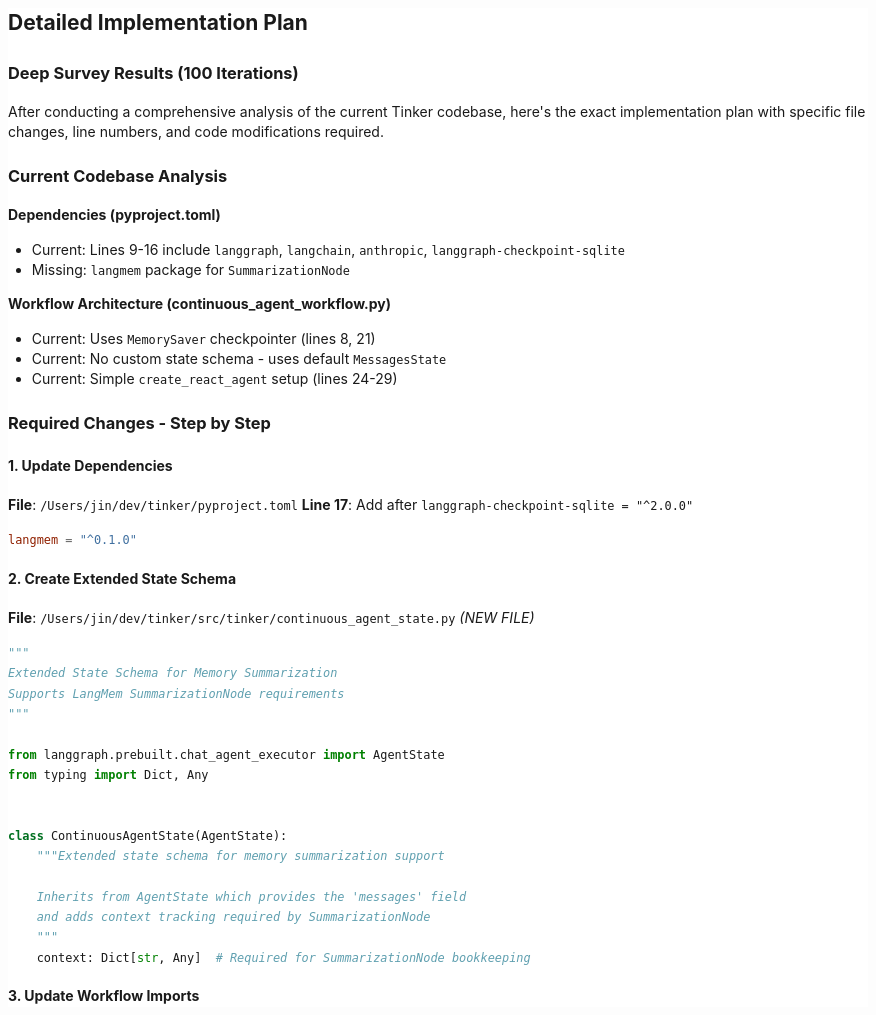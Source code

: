 
## Detailed Implementation Plan

### Deep Survey Results (100 Iterations)

After conducting a comprehensive analysis of the current Tinker codebase, here's the exact implementation plan with specific file changes, line numbers, and code modifications required.

### Current Codebase Analysis

**Dependencies (pyproject.toml)**
- Current: Lines 9-16 include `langgraph`, `langchain`, `anthropic`, `langgraph-checkpoint-sqlite`
- Missing: `langmem` package for `SummarizationNode`

**Workflow Architecture (continuous_agent_workflow.py)**  
- Current: Uses `MemorySaver` checkpointer (lines 8, 21)
- Current: No custom state schema - uses default `MessagesState`
- Current: Simple `create_react_agent` setup (lines 24-29)

### Required Changes - Step by Step

#### 1. Update Dependencies

**File**: `/Users/jin/dev/tinker/pyproject.toml`
**Line 17**: Add after `langgraph-checkpoint-sqlite = "^2.0.0"`

```toml
langmem = "^0.1.0"
```

#### 2. Create Extended State Schema

**File**: `/Users/jin/dev/tinker/src/tinker/continuous_agent_state.py` *(NEW FILE)*

```python
"""
Extended State Schema for Memory Summarization
Supports LangMem SummarizationNode requirements
"""

from langgraph.prebuilt.chat_agent_executor import AgentState
from typing import Dict, Any


class ContinuousAgentState(AgentState):
    """Extended state schema for memory summarization support
    
    Inherits from AgentState which provides the 'messages' field
    and adds context tracking required by SummarizationNode
    """
    context: Dict[str, Any]  # Required for SummarizationNode bookkeeping
```

#### 3. Update Workflow Imports
